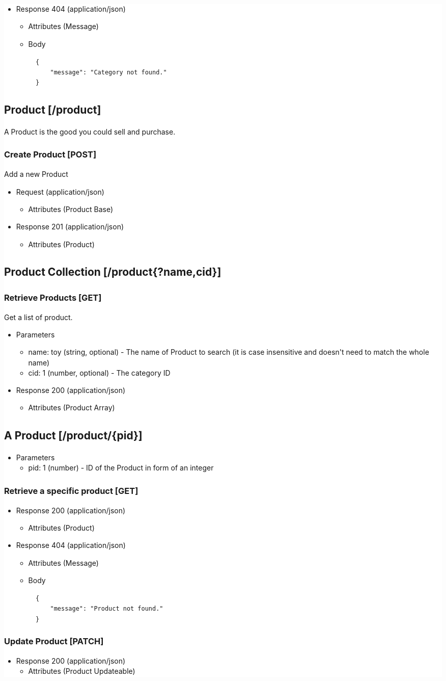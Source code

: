+ Response 404 (application/json)
    + Attributes (Message)
    + Body

            {
                "message": "Category not found."
            }

## Product [/product]
A Product is the good you could sell and purchase.
### Create Product [POST]
Add a new Product

+ Request (application/json)
    + Attributes (Product Base)

+ Response 201 (application/json)
    + Attributes (Product)

## Product Collection [/product{?name,cid}]
### Retrieve Products  [GET]
Get a list of product.

+ Parameters
    + name: toy (string, optional) - The name of Product to search (it is case insensitive and doesn't need to match the whole name)
    + cid: 1 (number, optional) - The category ID

+ Response 200 (application/json)
    + Attributes (Product Array)

## A Product [/product/{pid}]
+ Parameters
    + pid: 1 (number) - ID of the Product in form of an integer

### Retrieve a specific product [GET]
+ Response 200 (application/json)
    + Attributes (Product)

+ Response 404 (application/json)
    + Attributes (Message)
    + Body

            {
                "message": "Product not found."
            }

### Update Product [PATCH]
+ Response 200 (application/json)
    + Attributes (Product Updateable)
